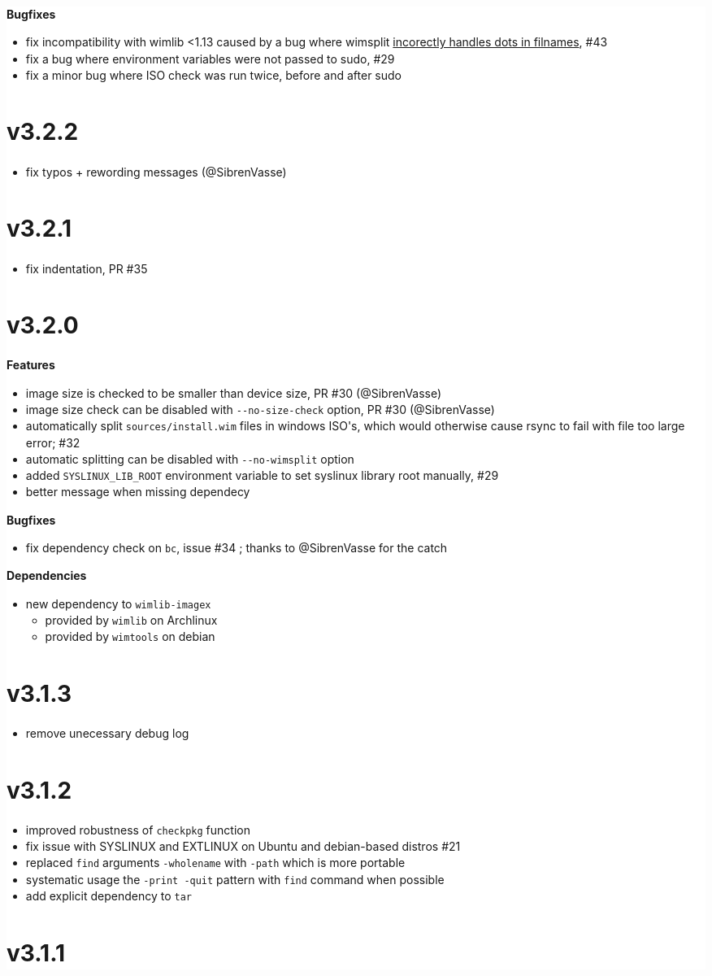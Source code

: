 **Bugfixes**

- fix incompatibility with wimlib <1.13 caused by a bug where wimsplit [incorectly handles dots in filnames](https://github.com/jsamr/bootiso/issues/43#issuecomment-462657587), #43
- fix a bug where environment variables were not passed to sudo, #29
- fix a minor bug where ISO check was run twice, before and after sudo

# v3.2.2

- fix typos + rewording messages (@SibrenVasse)

# v3.2.1

- fix indentation, PR #35

# v3.2.0

**Features**

- image size is checked to be smaller than device size, PR #30 (@SibrenVasse)
- image size check can be disabled with `--no-size-check` option, PR #30 (@SibrenVasse)
- automatically split `sources/install.wim` files in windows ISO's, which would otherwise cause rsync to fail with file too large error; #32
- automatic splitting can be disabled with `--no-wimsplit` option
- added `SYSLINUX_LIB_ROOT` environment variable to set syslinux library root manually, #29
- better message when missing dependecy

**Bugfixes**

- fix dependency check on `bc`, issue #34 ; thanks to @SibrenVasse for the catch

**Dependencies**

- new dependency to `wimlib-imagex`
  - provided by  `wimlib` on Archlinux
  - provided by `wimtools` on debian

# v3.1.3

- remove unecessary debug log

# v3.1.2

- improved robustness of `checkpkg` function
- fix issue with SYSLINUX and EXTLINUX on Ubuntu and debian-based distros #21
- replaced `find` arguments `-wholename` with `-path` which is more portable
- systematic usage the `-print -quit` pattern with `find` command when possible
- add explicit dependency to `tar`

# v3.1.1
